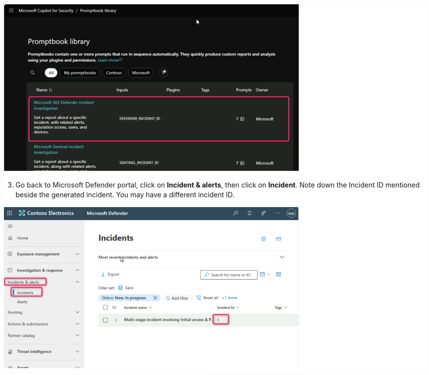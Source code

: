 <img src="./media/image33.png" style="width:6.26806in;height:3.55069in"
alt="A screenshot of a computer Description automatically generated" />

3.  Go back to Microsoft Defender portal, click on **Incident &
    alerts**, then click on **Incident**. Note down the Incident ID
    mentioned beside the generated incident. You may have a different
    incident ID.

<img src="./media/image11.png" style="width:6.26806in;height:3.43403in"
alt="A screenshot of a computer Description automatically generated" />
